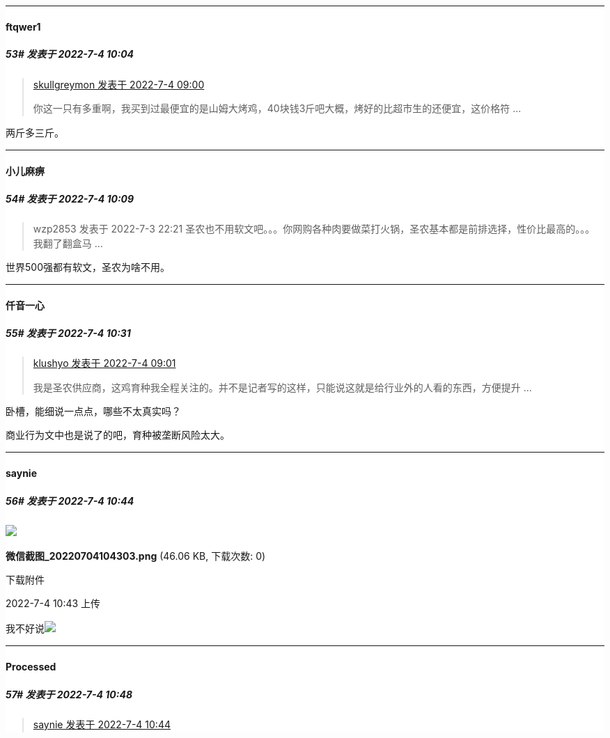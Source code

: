 *****

####  ftqwer1  
##### 53#       发表于 2022-7-4 10:04

<blockquote><a href="httphttps://bbs.saraba1st.com/2b/forum.php?mod=redirect&amp;goto=findpost&amp;pid=56515416&amp;ptid=2079212" target="_blank">skullgreymon 发表于 2022-7-4 09:00</a>

你这一只有多重啊，我买到过最便宜的是山姆大烤鸡，40块钱3斤吧大概，烤好的比超市生的还便宜，这价格符 ...</blockquote>
两斤多三斤。

*****

####  小儿麻痹  
##### 54#       发表于 2022-7-4 10:09

<blockquote>wzp2853 发表于 2022-7-3 22:21
圣农也不用软文吧。。。你网购各种肉要做菜打火锅，圣农基本都是前排选择，性价比最高的。。。我翻了翻盒马 ...</blockquote>
世界500强都有软文，圣农为啥不用。

*****

####  仟音一心  
##### 55#       发表于 2022-7-4 10:31

<blockquote><a href="httphttps://bbs.saraba1st.com/2b/forum.php?mod=redirect&amp;goto=findpost&amp;pid=56515421&amp;ptid=2079212" target="_blank">klushyo 发表于 2022-7-4 09:01</a>

我是圣农供应商，这鸡育种我全程关注的。并不是记者写的这样，只能说这就是给行业外的人看的东西，方便提升 ...</blockquote>
卧槽，能细说一点点，哪些不太真实吗？

商业行为文中也是说了的吧，育种被垄断风险太大。

*****

####  saynie  
##### 56#       发表于 2022-7-4 10:44

<img src="https://img.saraba1st.com/forum/202207/04/104341yhxhbhukevkwgheu.png" referrerpolicy="no-referrer">

<strong>微信截图_20220704104303.png</strong> (46.06 KB, 下载次数: 0)

下载附件

2022-7-4 10:43 上传

我不好说<img src="https://static.saraba1st.com/image/smiley/face2017/020.png" referrerpolicy="no-referrer">

*****

####  Processed  
##### 57#       发表于 2022-7-4 10:48

<blockquote><a href="httphttps://bbs.saraba1st.com/2b/forum.php?mod=redirect&amp;goto=findpost&amp;pid=56516683&amp;ptid=2079212" target="_blank">saynie 发表于 2022-7-4 10:44</a>
